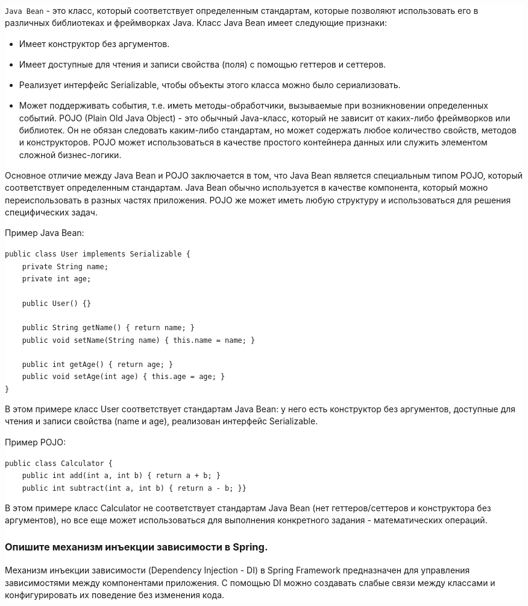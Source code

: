 `Java Bean` - это класс, который соответствует определенным стандартам, которые позволяют использовать его в различных библиотеках и фреймворках Java. Класс Java Bean имеет следующие признаки:

- Имеет конструктор без аргументов.
    
- Имеет доступные для чтения и записи свойства (поля) с помощью геттеров и сеттеров.
    
- Реализует интерфейс Serializable, чтобы объекты этого класса можно было сериализовать.
    
- Может поддерживать события, т.е. иметь методы-обработчики, вызываемые при возникновении определенных событий. POJO (Plain Old Java Object) - это обычный Java-класс, который не зависит от каких-либо фреймворков или библиотек. Он не обязан следовать каким-либо стандартам, но может содержать любое количество свойств, методов и конструкторов. POJO может использоваться в качестве простого контейнера данных или служить элементом сложной бизнес-логики.
    

Основное отличие между Java Bean и POJO заключается в том, что Java Bean является специальным типом POJO, который соответствует определенным стандартам. Java Bean обычно используется в качестве компонента, который можно переиспользовать в разных частях приложения. POJO же может иметь любую структуру и использоваться для решения специфических задач.

Пример Java Bean:

```
public class User implements Serializable {
	private String name;    
	private int age;        
	
	public User() {}
	        
	public String getName() { return name; }    
	public void setName(String name) { this.name = name; } 
	
	public int getAge() { return age; }    
	public void setAge(int age) { this.age = age; }
}
```

В этом примере класс User соответствует стандартам Java Bean: у него есть конструктор без аргументов, доступные для чтения и записи свойства (name и age), реализован интерфейс Serializable.

Пример POJO:

```
public class Calculator { 
	public int add(int a, int b) { return a + b; }    
	public int subtract(int a, int b) { return a - b; }}
```

В этом примере класс Calculator не соответствует стандартам Java Bean (нет геттеров/сеттеров и конструктора без аргументов), но все еще может использоваться для выполнения конкретного задания - математических операций.
### Опишите механизм инъекции зависимости в Spring.

Механизм инъекции зависимости (Dependency Injection - DI) в Spring Framework предназначен для управления зависимостями между компонентами приложения. С помощью DI можно создавать слабые связи между классами и конфигурировать их поведение без изменения кода.
